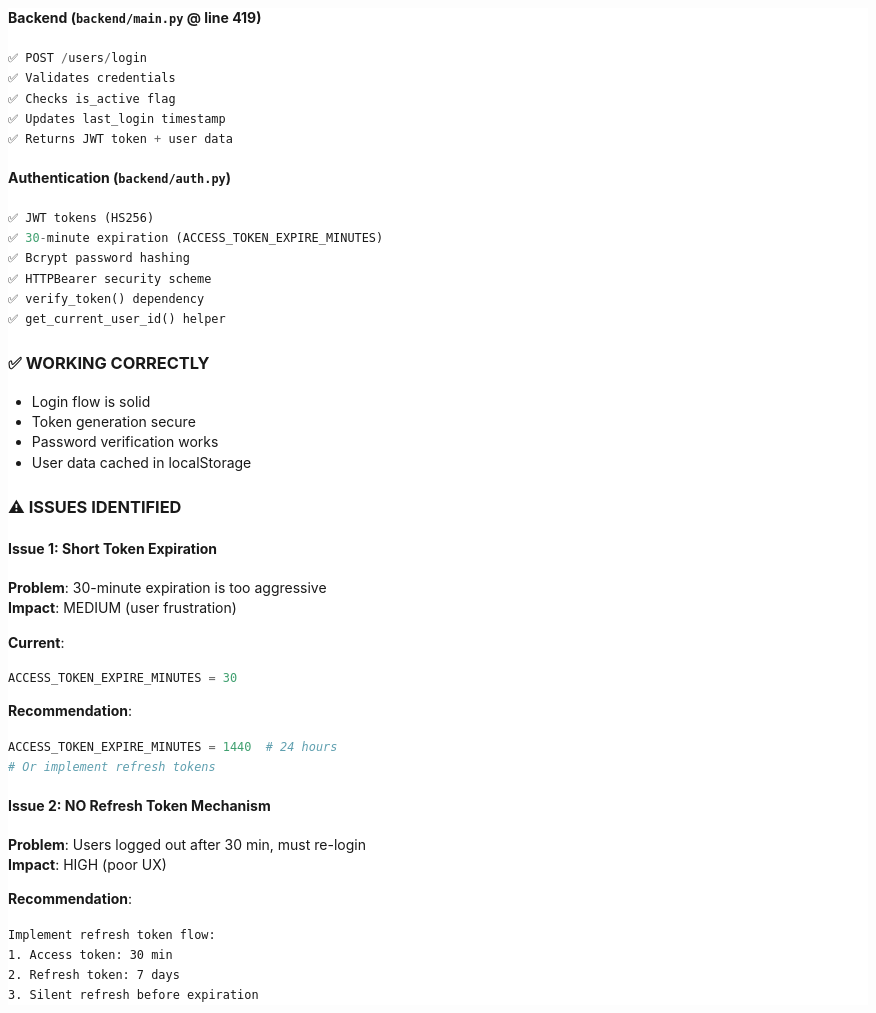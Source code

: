 #### **Backend** (`backend/main.py` @ line 419)
```python
✅ POST /users/login
✅ Validates credentials
✅ Checks is_active flag
✅ Updates last_login timestamp
✅ Returns JWT token + user data
```

#### **Authentication** (`backend/auth.py`)
```python
✅ JWT tokens (HS256)
✅ 30-minute expiration (ACCESS_TOKEN_EXPIRE_MINUTES)
✅ Bcrypt password hashing
✅ HTTPBearer security scheme
✅ verify_token() dependency
✅ get_current_user_id() helper
```

### **✅ WORKING CORRECTLY**
- Login flow is solid
- Token generation secure
- Password verification works
- User data cached in localStorage

### **⚠️ ISSUES IDENTIFIED**

#### **Issue 1: Short Token Expiration**
**Problem**: 30-minute expiration is too aggressive  
**Impact**: MEDIUM (user frustration)

**Current**:
```python
ACCESS_TOKEN_EXPIRE_MINUTES = 30
```

**Recommendation**:
```python
ACCESS_TOKEN_EXPIRE_MINUTES = 1440  # 24 hours
# Or implement refresh tokens
```

#### **Issue 2: NO Refresh Token Mechanism**
**Problem**: Users logged out after 30 min, must re-login  
**Impact**: HIGH (poor UX)

**Recommendation**:
```
Implement refresh token flow:
1. Access token: 30 min
2. Refresh token: 7 days
3. Silent refresh before expiration
```
